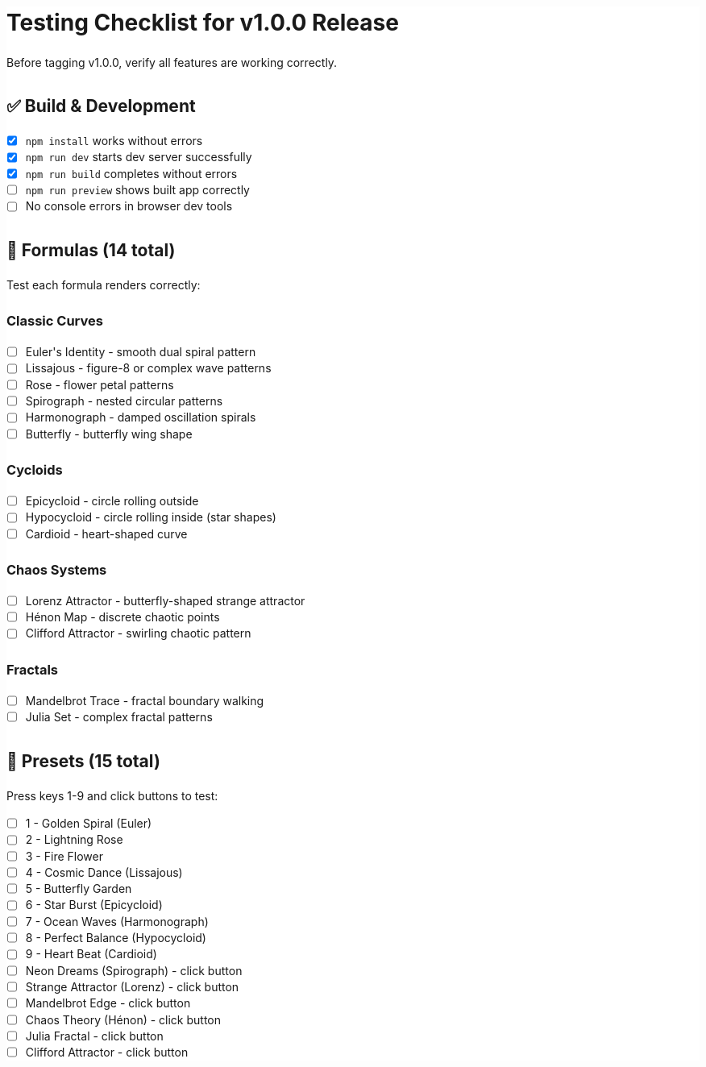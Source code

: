 # Testing Checklist for v1.0.0 Release

Before tagging v1.0.0, verify all features are working correctly.

## ✅ Build & Development

- [x] `npm install` works without errors
- [x] `npm run dev` starts dev server successfully
- [x] `npm run build` completes without errors
- [ ] `npm run preview` shows built app correctly
- [ ] No console errors in browser dev tools

## 🎨 Formulas (14 total)

Test each formula renders correctly:

### Classic Curves
- [ ] Euler's Identity - smooth dual spiral pattern
- [ ] Lissajous - figure-8 or complex wave patterns
- [ ] Rose - flower petal patterns
- [ ] Spirograph - nested circular patterns
- [ ] Harmonograph - damped oscillation spirals
- [ ] Butterfly - butterfly wing shape

### Cycloids
- [ ] Epicycloid - circle rolling outside
- [ ] Hypocycloid - circle rolling inside (star shapes)
- [ ] Cardioid - heart-shaped curve

### Chaos Systems
- [ ] Lorenz Attractor - butterfly-shaped strange attractor
- [ ] Hénon Map - discrete chaotic points
- [ ] Clifford Attractor - swirling chaotic pattern

### Fractals
- [ ] Mandelbrot Trace - fractal boundary walking
- [ ] Julia Set - complex fractal patterns

## 🎯 Presets (15 total)

Press keys 1-9 and click buttons to test:

- [ ] 1 - Golden Spiral (Euler)
- [ ] 2 - Lightning Rose
- [ ] 3 - Fire Flower
- [ ] 4 - Cosmic Dance (Lissajous)
- [ ] 5 - Butterfly Garden
- [ ] 6 - Star Burst (Epicycloid)
- [ ] 7 - Ocean Waves (Harmonograph)
- [ ] 8 - Perfect Balance (Hypocycloid)
- [ ] 9 - Heart Beat (Cardioid)
- [ ] Neon Dreams (Spirograph) - click button
- [ ] Strange Attractor (Lorenz) - click button
- [ ] Mandelbrot Edge - click button
- [ ] Chaos Theory (Hénon) - click button
- [ ] Julia Fractal - click button
- [ ] Clifford Attractor - click button
